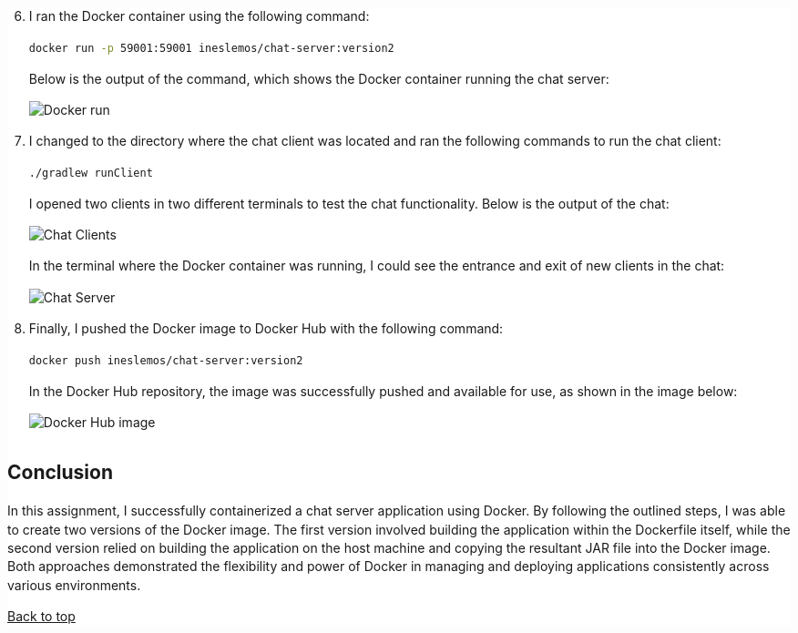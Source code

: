 
6. I ran the Docker container using the following command:
    ```bash
    docker run -p 59001:59001 ineslemos/chat-server:version2
    ```
   
   Below is the output of the command, which shows the Docker container running the chat server:

   <img src="https://i.postimg.cc/cHMgsCb3/Screenshot-2024-06-01-at-18-40-27.png" alt="Docker run" width="600"/>


7. I changed to the directory where the chat client was located and ran the following commands to run the chat client:
    ```bash
    ./gradlew runClient
    ```

   I opened two clients in two different terminals to test the chat functionality. Below is the output of the chat:

   <img src="https://i.postimg.cc/Yqy42Jbd/Screenshot-2024-06-01-at-18-43-29.png" alt="Chat Clients" width="500"/>

   In the terminal where the Docker container was running, I could see the entrance and exit of new clients in the chat:

   <img src="https://i.postimg.cc/wjy110rg/Screenshot-2024-06-01-at-18-44-09.png" alt="Chat Server" width="600"/>


8. Finally, I pushed the Docker image to Docker Hub with the following command:
    ```bash
    docker push ineslemos/chat-server:version2
    ```

   In the Docker Hub repository, the image was successfully pushed and available for use, as shown in the image below:

    <img src="https://i.postimg.cc/mr7hwhRn/Screenshot-2024-06-01-at-18-48-57.png" alt="Docker Hub image" width="500"/>

## Conclusion

In this assignment, I successfully containerized a chat server application using Docker. By following the outlined
steps, I was able to create two versions of the Docker image. The first version involved building the application within
the Dockerfile itself, while the second version relied on building the application on the host machine and copying the
resultant JAR file into the Docker image. Both approaches demonstrated the flexibility and power of Docker in managing
and deploying applications consistently across various environments.

[Back to top](#ca4-part1-containers-with-docker-technical-report)